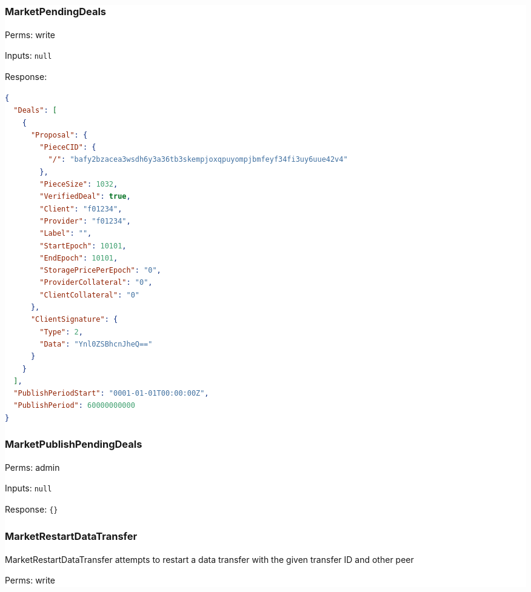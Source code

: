 ```json
```

### MarketPendingDeals


Perms: write

Inputs: `null`

Response:
```json
{
  "Deals": [
    {
      "Proposal": {
        "PieceCID": {
          "/": "bafy2bzacea3wsdh6y3a36tb3skempjoxqpuyompjbmfeyf34fi3uy6uue42v4"
        },
        "PieceSize": 1032,
        "VerifiedDeal": true,
        "Client": "f01234",
        "Provider": "f01234",
        "Label": "",
        "StartEpoch": 10101,
        "EndEpoch": 10101,
        "StoragePricePerEpoch": "0",
        "ProviderCollateral": "0",
        "ClientCollateral": "0"
      },
      "ClientSignature": {
        "Type": 2,
        "Data": "Ynl0ZSBhcnJheQ=="
      }
    }
  ],
  "PublishPeriodStart": "0001-01-01T00:00:00Z",
  "PublishPeriod": 60000000000
}
```

### MarketPublishPendingDeals


Perms: admin

Inputs: `null`

Response: `{}`

### MarketRestartDataTransfer
MarketRestartDataTransfer attempts to restart a data transfer with the given transfer ID and other peer


Perms: write
